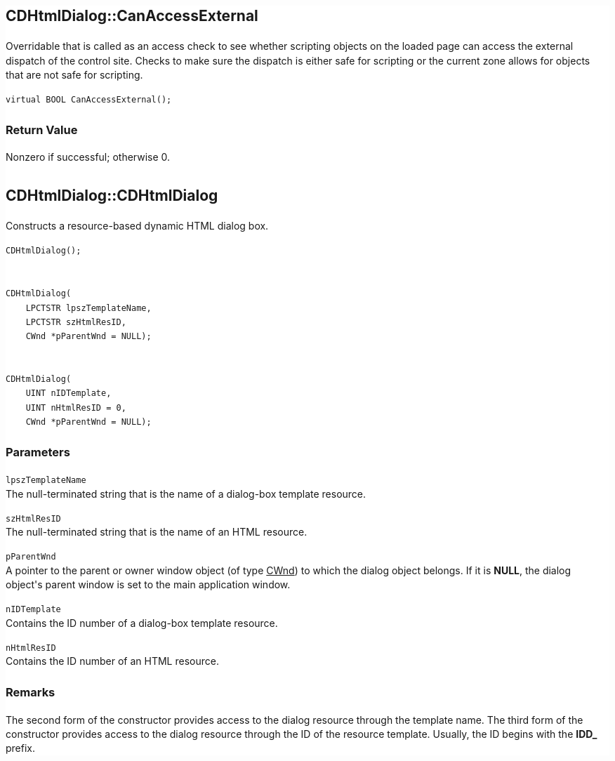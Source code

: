 ##  <a name="canaccessexternal"></a>  CDHtmlDialog::CanAccessExternal  
 Overridable that is called as an access check to see whether scripting objects on the loaded page can access the external dispatch of the control site. Checks to make sure the dispatch is either safe for scripting or the current zone allows for objects that are not safe for scripting.  
  
```  
virtual BOOL CanAccessExternal();
```  
  
### Return Value  
 Nonzero if successful; otherwise 0.  
  
##  <a name="cdhtmldialog"></a>  CDHtmlDialog::CDHtmlDialog  
 Constructs a resource-based dynamic HTML dialog box.  
  
```  
CDHtmlDialog();

 
CDHtmlDialog(
    LPCTSTR lpszTemplateName,  
    LPCTSTR szHtmlResID,  
    CWnd *pParentWnd = NULL);

 
CDHtmlDialog(
    UINT nIDTemplate,  
    UINT nHtmlResID = 0,  
    CWnd *pParentWnd = NULL);
```  
  
### Parameters  
 `lpszTemplateName`  
 The null-terminated string that is the name of a dialog-box template resource.  
  
 `szHtmlResID`  
 The null-terminated string that is the name of an HTML resource.  
  
 `pParentWnd`  
 A pointer to the parent or owner window object (of type [CWnd](../../mfc/reference/cwnd-class.md)) to which the dialog object belongs. If it is **NULL**, the dialog object's parent window is set to the main application window.  
  
 `nIDTemplate`  
 Contains the ID number of a dialog-box template resource.  
  
 `nHtmlResID`  
 Contains the ID number of an HTML resource.  
  
### Remarks  
 The second form of the constructor provides access to the dialog resource through the template name. The third form of the constructor provides access to the dialog resource through the ID of the resource template. Usually, the ID begins with the **IDD_** prefix.  
  